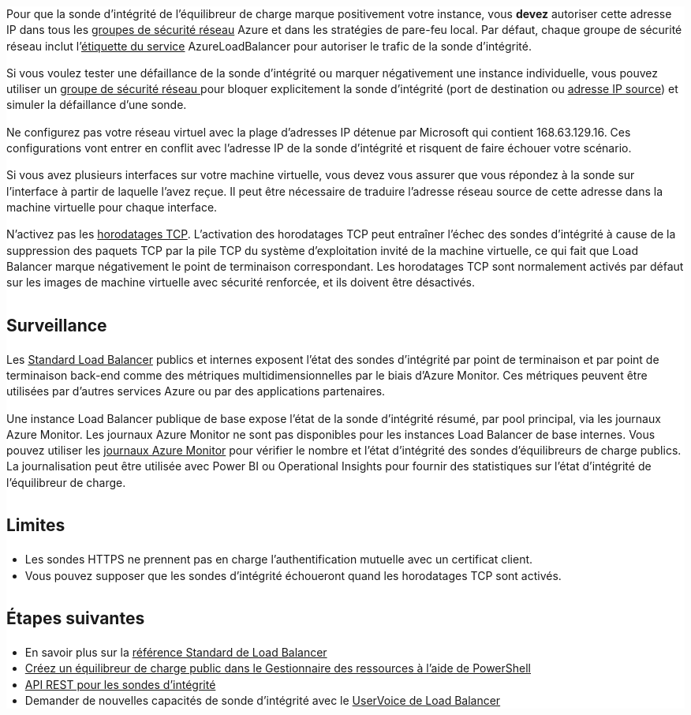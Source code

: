 Pour que la sonde d’intégrité de l’équilibreur de charge marque positivement votre instance, vous **devez** autoriser cette adresse IP dans tous les [groupes de sécurité réseau](../virtual-network/security-overview.md) Azure et dans les stratégies de pare-feu local.  Par défaut, chaque groupe de sécurité réseau inclut l’[étiquette du service](../virtual-network/security-overview.md#service-tags) AzureLoadBalancer pour autoriser le trafic de la sonde d’intégrité.

Si vous voulez tester une défaillance de la sonde d’intégrité ou marquer négativement une instance individuelle, vous pouvez utiliser un [groupe de sécurité réseau ](../virtual-network/security-overview.md) pour bloquer explicitement la sonde d’intégrité (port de destination ou [adresse IP source](#probesource)) et simuler la défaillance d’une sonde.

Ne configurez pas votre réseau virtuel avec la plage d’adresses IP détenue par Microsoft qui contient 168.63.129.16.  Ces configurations vont entrer en conflit avec l’adresse IP de la sonde d’intégrité et risquent de faire échouer votre scénario.

Si vous avez plusieurs interfaces sur votre machine virtuelle, vous devez vous assurer que vous répondez à la sonde sur l’interface à partir de laquelle l’avez reçue.  Il peut être nécessaire de traduire l’adresse réseau source de cette adresse dans la machine virtuelle pour chaque interface.

N’activez pas les [horodatages TCP](https://tools.ietf.org/html/rfc1323).  L’activation des horodatages TCP peut entraîner l’échec des sondes d’intégrité à cause de la suppression des paquets TCP par la pile TCP du système d’exploitation invité de la machine virtuelle, ce qui fait que Load Balancer marque négativement le point de terminaison correspondant.  Les horodatages TCP sont normalement activés par défaut sur les images de machine virtuelle avec sécurité renforcée, et ils doivent être désactivés.

## <a name="monitoring"></a>Surveillance

Les [Standard Load Balancer](load-balancer-standard-overview.md) publics et internes exposent l’état des sondes d’intégrité par point de terminaison et par point de terminaison back-end comme des métriques multidimensionnelles par le biais d’Azure Monitor. Ces métriques peuvent être utilisées par d’autres services Azure ou par des applications partenaires. 

Une instance Load Balancer publique de base expose l’état de la sonde d’intégrité résumé, par pool principal, via les journaux Azure Monitor.  Les journaux Azure Monitor ne sont pas disponibles pour les instances Load Balancer de base internes.  Vous pouvez utiliser les [journaux Azure Monitor](load-balancer-monitor-log.md) pour vérifier le nombre et l’état d’intégrité des sondes d’équilibreurs de charge publics. La journalisation peut être utilisée avec Power BI ou Operational Insights pour fournir des statistiques sur l’état d’intégrité de l’équilibreur de charge.

## <a name="limitations"></a>Limites

- Les sondes HTTPS ne prennent pas en charge l’authentification mutuelle avec un certificat client.
- Vous pouvez supposer que les sondes d’intégrité échoueront quand les horodatages TCP sont activés.

## <a name="next-steps"></a>Étapes suivantes

- En savoir plus sur la [référence Standard de Load Balancer](load-balancer-standard-overview.md)
- [Créez un équilibreur de charge public dans le Gestionnaire des ressources à l’aide de PowerShell](load-balancer-get-started-internet-arm-ps.md)
- [API REST pour les sondes d’intégrité](https://docs.microsoft.com/rest/api/load-balancer/loadbalancerprobes/)
- Demander de nouvelles capacités de sonde d’intégrité avec le [UserVoice de Load Balancer](https://aka.ms/lbuservoice)
